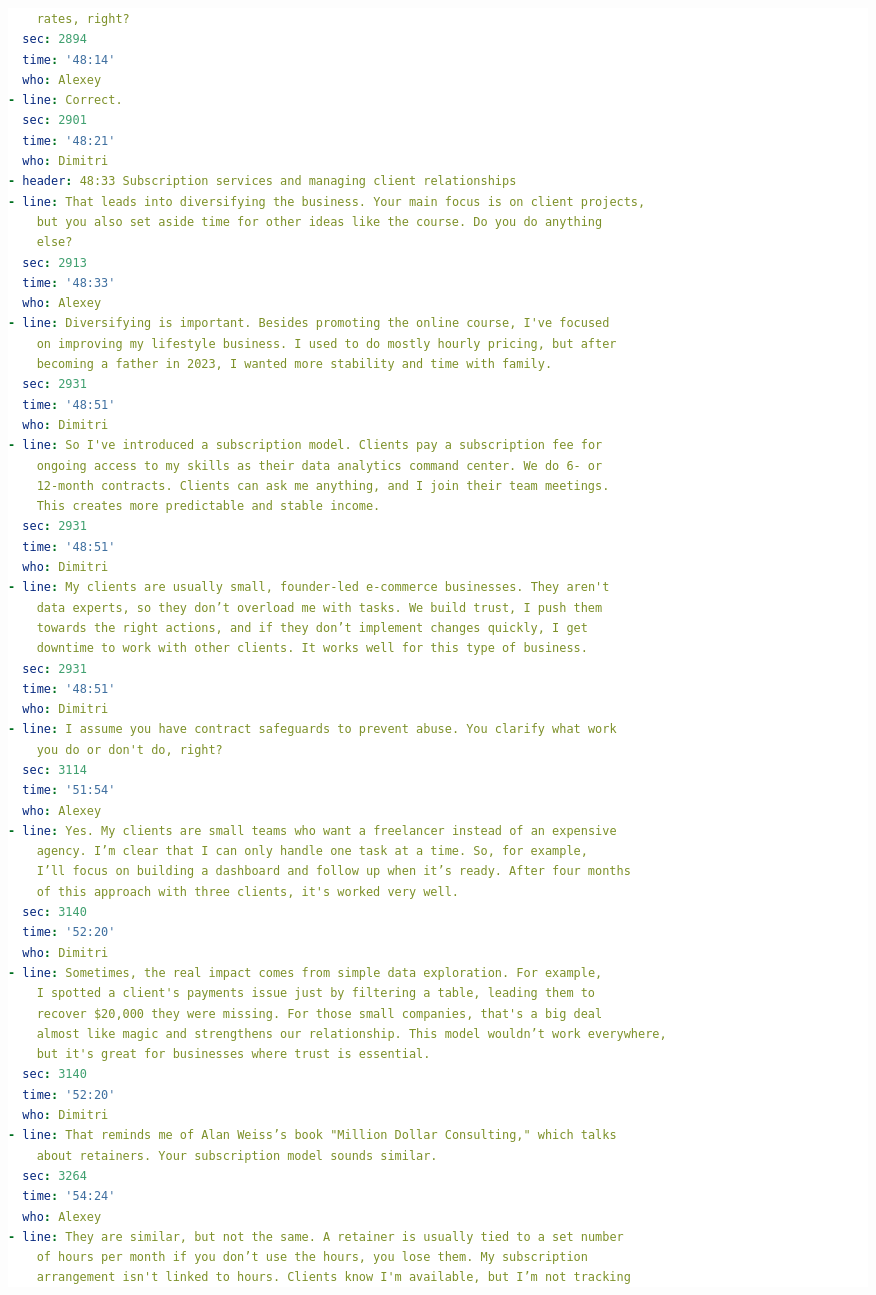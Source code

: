 ```yaml
    rates, right?
  sec: 2894
  time: '48:14'
  who: Alexey
- line: Correct.
  sec: 2901
  time: '48:21'
  who: Dimitri
- header: 48:33 Subscription services and managing client relationships
- line: That leads into diversifying the business. Your main focus is on client projects,
    but you also set aside time for other ideas like the course. Do you do anything
    else?
  sec: 2913
  time: '48:33'
  who: Alexey
- line: Diversifying is important. Besides promoting the online course, I've focused
    on improving my lifestyle business. I used to do mostly hourly pricing, but after
    becoming a father in 2023, I wanted more stability and time with family.
  sec: 2931
  time: '48:51'
  who: Dimitri
- line: So I've introduced a subscription model. Clients pay a subscription fee for
    ongoing access to my skills as their data analytics command center. We do 6- or
    12-month contracts. Clients can ask me anything, and I join their team meetings.
    This creates more predictable and stable income.
  sec: 2931
  time: '48:51'
  who: Dimitri
- line: My clients are usually small, founder-led e-commerce businesses. They aren't
    data experts, so they don’t overload me with tasks. We build trust, I push them
    towards the right actions, and if they don’t implement changes quickly, I get
    downtime to work with other clients. It works well for this type of business.
  sec: 2931
  time: '48:51'
  who: Dimitri
- line: I assume you have contract safeguards to prevent abuse. You clarify what work
    you do or don't do, right?
  sec: 3114
  time: '51:54'
  who: Alexey
- line: Yes. My clients are small teams who want a freelancer instead of an expensive
    agency. I’m clear that I can only handle one task at a time. So, for example,
    I’ll focus on building a dashboard and follow up when it’s ready. After four months
    of this approach with three clients, it's worked very well.
  sec: 3140
  time: '52:20'
  who: Dimitri
- line: Sometimes, the real impact comes from simple data exploration. For example,
    I spotted a client's payments issue just by filtering a table, leading them to
    recover $20,000 they were missing. For those small companies, that's a big deal
    almost like magic and strengthens our relationship. This model wouldn’t work everywhere,
    but it's great for businesses where trust is essential.
  sec: 3140
  time: '52:20'
  who: Dimitri
- line: That reminds me of Alan Weiss’s book "Million Dollar Consulting," which talks
    about retainers. Your subscription model sounds similar.
  sec: 3264
  time: '54:24'
  who: Alexey
- line: They are similar, but not the same. A retainer is usually tied to a set number
    of hours per month if you don’t use the hours, you lose them. My subscription
    arrangement isn't linked to hours. Clients know I'm available, but I’m not tracking
```